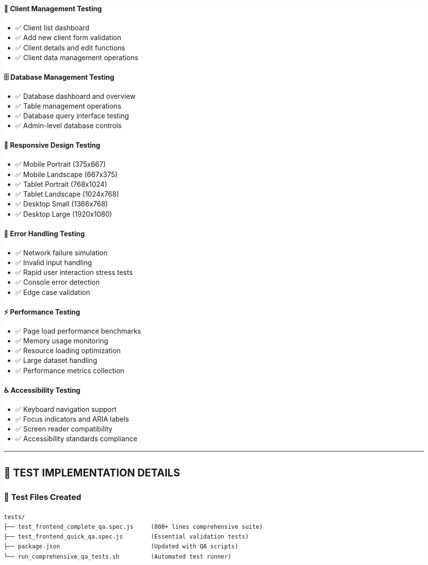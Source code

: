 #### 👥 **Client Management Testing**
- ✅ Client list dashboard
- ✅ Add new client form validation
- ✅ Client details and edit functions
- ✅ Client data management operations

#### 🗄️ **Database Management Testing**
- ✅ Database dashboard and overview
- ✅ Table management operations
- ✅ Database query interface testing
- ✅ Admin-level database controls

#### 📱 **Responsive Design Testing**
- ✅ Mobile Portrait (375x667)
- ✅ Mobile Landscape (667x375)
- ✅ Tablet Portrait (768x1024)
- ✅ Tablet Landscape (1024x768)
- ✅ Desktop Small (1366x768)
- ✅ Desktop Large (1920x1080)

#### 🔄 **Error Handling Testing**
- ✅ Network failure simulation
- ✅ Invalid input handling
- ✅ Rapid user interaction stress tests
- ✅ Console error detection
- ✅ Edge case validation

#### ⚡ **Performance Testing**
- ✅ Page load performance benchmarks
- ✅ Memory usage monitoring
- ✅ Resource loading optimization
- ✅ Large dataset handling
- ✅ Performance metrics collection

#### ♿ **Accessibility Testing**
- ✅ Keyboard navigation support
- ✅ Focus indicators and ARIA labels
- ✅ Screen reader compatibility
- ✅ Accessibility standards compliance

---

## 🧪 TEST IMPLEMENTATION DETAILS

### 📁 **Test Files Created**
```
tests/
├── test_frontend_complete_qa.spec.js     (800+ lines comprehensive suite)
├── test_frontend_quick_qa.spec.js        (Essential validation tests)
├── package.json                          (Updated with QA scripts)
└── run_comprehensive_qa_tests.sh         (Automated test runner)
```
